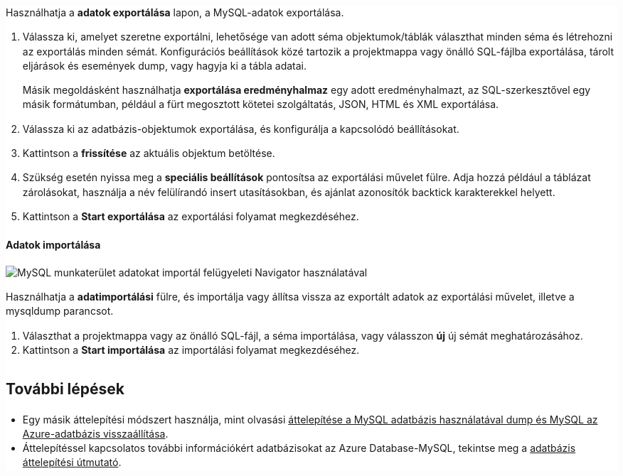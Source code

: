 Használhatja a **adatok exportálása** lapon, a MySQL-adatok exportálása. 
1. Válassza ki, amelyet szeretne exportálni, lehetősége van adott séma objektumok/táblák választhat minden séma és létrehozni az exportálás minden sémát. Konfigurációs beállítások közé tartozik a projektmappa vagy önálló SQL-fájlba exportálása, tárolt eljárások és események dump, vagy hagyja ki a tábla adatai. 
 
   Másik megoldásként használhatja **exportálása eredményhalmaz** egy adott eredményhalmazt, az SQL-szerkesztővel egy másik formátumban, például a fürt megosztott kötetei szolgáltatás, JSON, HTML és XML exportálása. 
3. Válassza ki az adatbázis-objektumok exportálása, és konfigurálja a kapcsolódó beállításokat.
4. Kattintson a **frissítése** az aktuális objektum betöltése.
5. Szükség esetén nyissa meg a **speciális beállítások** pontosítsa az exportálási művelet fülre. Adja hozzá például a táblázat zárolásokat, használja a név felülírandó insert utasításokban, és ajánlat azonosítók backtick karakterekkel helyett.
6. Kattintson a **Start exportálása** az exportálási folyamat megkezdéséhez.


#### <a name="data-import"></a>Adatok importálása
![MySQL munkaterület adatokat importál felügyeleti Navigator használatával](./media/concepts-migrate-import-export/p3.png)

Használhatja a **adatimportálási** fülre, és importálja vagy állítsa vissza az exportált adatok az exportálási művelet, illetve a mysqldump parancsot. 
1. Választhat a projektmappa vagy az önálló SQL-fájl, a séma importálása, vagy válasszon **új** új sémát meghatározásához. 
2. Kattintson a **Start importálása** az importálási folyamat megkezdéséhez.

## <a name="next-steps"></a>További lépések
- Egy másik áttelepítési módszert használja, mint olvasási [áttelepítése a MySQL adatbázis használatával dump és MySQL az Azure-adatbázis visszaállítása](concepts-migrate-dump-restore.md).
- Áttelepítéssel kapcsolatos további információkért adatbázisokat az Azure Database-MySQL, tekintse meg a [adatbázis áttelepítési útmutató](http://aka.ms/datamigration). 
